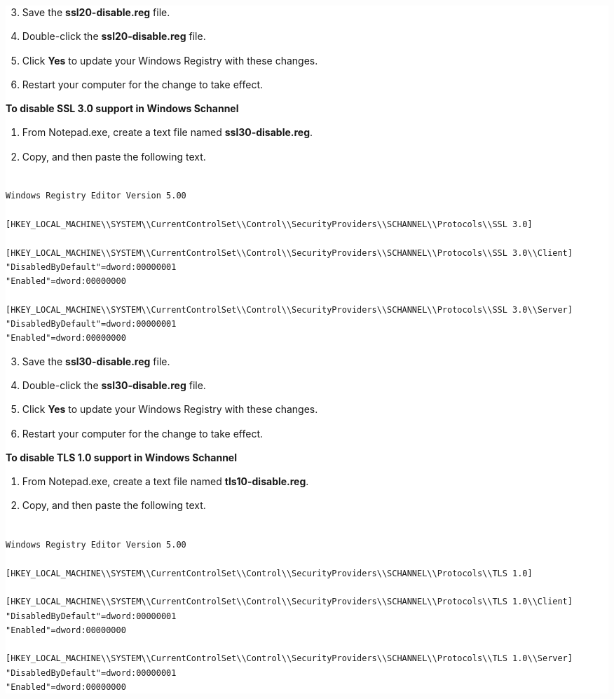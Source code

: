 3. Save the **ssl20-disable.reg** file.
    
  
4. Double-click the **ssl20-disable.reg** file.
    
  
5. Click **Yes** to update your Windows Registry with these changes.
    
  
6. Restart your computer for the change to take effect.
    
  
 **To disable SSL 3.0 support in Windows Schannel**
1. From Notepad.exe, create a text file named **ssl30-disable.reg**.
    
  
2. Copy, and then paste the following text.
    
  ```
  
Windows Registry Editor Version 5.00

[HKEY_LOCAL_MACHINE\\SYSTEM\\CurrentControlSet\\Control\\SecurityProviders\\SCHANNEL\\Protocols\\SSL 3.0]

[HKEY_LOCAL_MACHINE\\SYSTEM\\CurrentControlSet\\Control\\SecurityProviders\\SCHANNEL\\Protocols\\SSL 3.0\\Client]
"DisabledByDefault"=dword:00000001
"Enabled"=dword:00000000

[HKEY_LOCAL_MACHINE\\SYSTEM\\CurrentControlSet\\Control\\SecurityProviders\\SCHANNEL\\Protocols\\SSL 3.0\\Server]
"DisabledByDefault"=dword:00000001
"Enabled"=dword:00000000
  ```

3. Save the **ssl30-disable.reg** file.
    
  
4. Double-click the **ssl30-disable.reg** file.
    
  
5. Click **Yes** to update your Windows Registry with these changes.
    
  
6. Restart your computer for the change to take effect.
    
  
 **To disable TLS 1.0 support in Windows Schannel**
1. From Notepad.exe, create a text file named **tls10-disable.reg**.
    
  
2. Copy, and then paste the following text.
    
  ```
  
Windows Registry Editor Version 5.00

[HKEY_LOCAL_MACHINE\\SYSTEM\\CurrentControlSet\\Control\\SecurityProviders\\SCHANNEL\\Protocols\\TLS 1.0]

[HKEY_LOCAL_MACHINE\\SYSTEM\\CurrentControlSet\\Control\\SecurityProviders\\SCHANNEL\\Protocols\\TLS 1.0\\Client]
"DisabledByDefault"=dword:00000001
"Enabled"=dword:00000000

[HKEY_LOCAL_MACHINE\\SYSTEM\\CurrentControlSet\\Control\\SecurityProviders\\SCHANNEL\\Protocols\\TLS 1.0\\Server]
"DisabledByDefault"=dword:00000001
"Enabled"=dword:00000000
  ```
